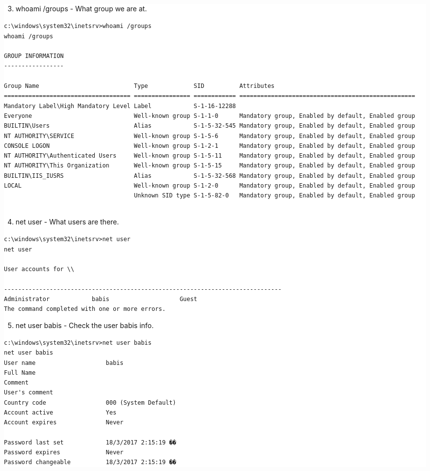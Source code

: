 3. whoami /groups - What group we are at. 
```
c:\windows\system32\inetsrv>whoami /groups
whoami /groups                                                                                                                                                                                                                              

GROUP INFORMATION
-----------------

Group Name                           Type             SID          Attributes                                        
==================================== ================ ============ ==================================================
Mandatory Label\High Mandatory Level Label            S-1-16-12288                                                   
Everyone                             Well-known group S-1-1-0      Mandatory group, Enabled by default, Enabled group
BUILTIN\Users                        Alias            S-1-5-32-545 Mandatory group, Enabled by default, Enabled group
NT AUTHORITY\SERVICE                 Well-known group S-1-5-6      Mandatory group, Enabled by default, Enabled group
CONSOLE LOGON                        Well-known group S-1-2-1      Mandatory group, Enabled by default, Enabled group
NT AUTHORITY\Authenticated Users     Well-known group S-1-5-11     Mandatory group, Enabled by default, Enabled group
NT AUTHORITY\This Organization       Well-known group S-1-5-15     Mandatory group, Enabled by default, Enabled group
BUILTIN\IIS_IUSRS                    Alias            S-1-5-32-568 Mandatory group, Enabled by default, Enabled group
LOCAL                                Well-known group S-1-2-0      Mandatory group, Enabled by default, Enabled group
                                     Unknown SID type S-1-5-82-0   Mandatory group, Enabled by default, Enabled group


```

4. net user - What users are there. 
```
c:\windows\system32\inetsrv>net user
net user

User accounts for \\

-------------------------------------------------------------------------------
Administrator            babis                    Guest                    
The command completed with one or more errors.
```

5. net user babis - Check the user babis info. 
```
c:\windows\system32\inetsrv>net user babis
net user babis
User name                    babis
Full Name                    
Comment                      
User's comment               
Country code                 000 (System Default)
Account active               Yes
Account expires              Never

Password last set            18/3/2017 2:15:19 ��
Password expires             Never
Password changeable          18/3/2017 2:15:19 ��
```